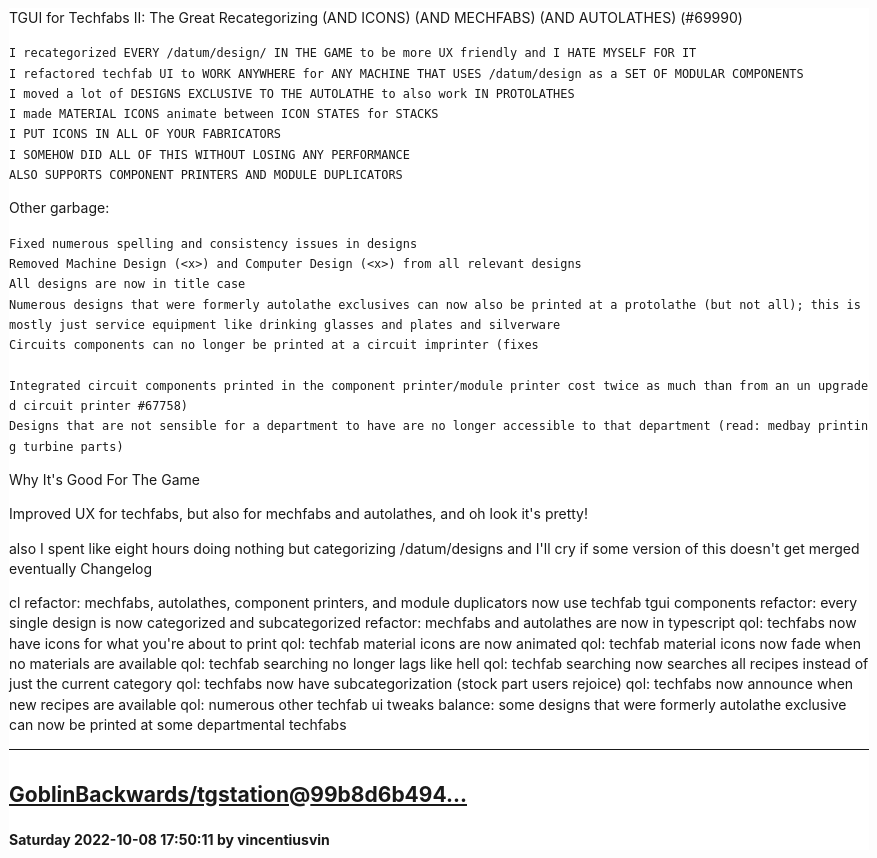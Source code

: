 TGUI for Techfabs II: The Great Recategorizing (AND ICONS) (AND MECHFABS) (AND AUTOLATHES) (#69990)

    I recategorized EVERY /datum/design/ IN THE GAME to be more UX friendly and I HATE MYSELF FOR IT
    I refactored techfab UI to WORK ANYWHERE for ANY MACHINE THAT USES /datum/design as a SET OF MODULAR COMPONENTS
    I moved a lot of DESIGNS EXCLUSIVE TO THE AUTOLATHE to also work IN PROTOLATHES
    I made MATERIAL ICONS animate between ICON STATES for STACKS
    I PUT ICONS IN ALL OF YOUR FABRICATORS
    I SOMEHOW DID ALL OF THIS WITHOUT LOSING ANY PERFORMANCE
    ALSO SUPPORTS COMPONENT PRINTERS AND MODULE DUPLICATORS

Other garbage:

    Fixed numerous spelling and consistency issues in designs
    Removed Machine Design (<x>) and Computer Design (<x>) from all relevant designs
    All designs are now in title case
    Numerous designs that were formerly autolathe exclusives can now also be printed at a protolathe (but not all); this is mostly just service equipment like drinking glasses and plates and silverware
    Circuits components can no longer be printed at a circuit imprinter (fixes 

    Integrated circuit components printed in the component printer/module printer cost twice as much than from an un upgraded circuit printer #67758)
    Designs that are not sensible for a department to have are no longer accessible to that department (read: medbay printing turbine parts)

Why It's Good For The Game

Improved UX for techfabs, but also for mechfabs and autolathes, and oh look it's pretty!

also I spent like eight hours doing nothing but categorizing /datum/designs and I'll cry if some version of this doesn't get merged eventually
Changelog

cl
refactor: mechfabs, autolathes, component printers, and module duplicators now use techfab tgui components
refactor: every single design is now categorized and subcategorized
refactor: mechfabs and autolathes are now in typescript
qol: techfabs now have icons for what you're about to print
qol: techfab material icons are now animated
qol: techfab material icons now fade when no materials are available
qol: techfab searching no longer lags like hell
qol: techfab searching now searches all recipes instead of just the current category
qol: techfabs now have subcategorization (stock part users rejoice)
qol: techfabs now announce when new recipes are available
qol: numerous other techfab ui tweaks
balance: some designs that were formerly autolathe exclusive can now be printed at some departmental techfabs

---
## [GoblinBackwards/tgstation](https://github.com/GoblinBackwards/tgstation)@[99b8d6b494...](https://github.com/GoblinBackwards/tgstation/commit/99b8d6b4947b6a89d13fc22e469e77c313521e79)
#### Saturday 2022-10-08 17:50:11 by vincentiusvin
